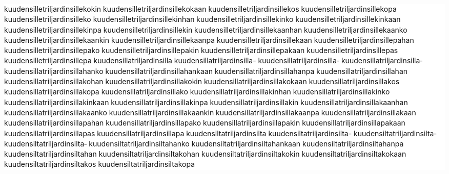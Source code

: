 kuudensilletriljardinsillekokin
kuudensilletriljardinsillekokaan
kuudensilletriljardinsillekos
kuudensilletriljardinsillekopa
kuudensilletriljardinsilleko
kuudensilletriljardinsillekinhan
kuudensilletriljardinsillekinko
kuudensilletriljardinsillekinkaan
kuudensilletriljardinsillekinpa
kuudensilletriljardinsillekin
kuudensilletriljardinsillekaanhan
kuudensilletriljardinsillekaanko
kuudensilletriljardinsillekaankin
kuudensilletriljardinsillekaanpa
kuudensilletriljardinsillekaan
kuudensilletriljardinsillepahan
kuudensilletriljardinsillepako
kuudensilletriljardinsillepakin
kuudensilletriljardinsillepakaan
kuudensilletriljardinsillepas
kuudensilletriljardinsillepa
kuudensillatriljardinsilla
kuudensillatriljardinsilla-
kuudensillatriljardinsilla‐
kuudensillatriljardinsilla‑
kuudensillatriljardinsillahanko
kuudensillatriljardinsillahankaan
kuudensillatriljardinsillahanpa
kuudensillatriljardinsillahan
kuudensillatriljardinsillakohan
kuudensillatriljardinsillakokin
kuudensillatriljardinsillakokaan
kuudensillatriljardinsillakos
kuudensillatriljardinsillakopa
kuudensillatriljardinsillako
kuudensillatriljardinsillakinhan
kuudensillatriljardinsillakinko
kuudensillatriljardinsillakinkaan
kuudensillatriljardinsillakinpa
kuudensillatriljardinsillakin
kuudensillatriljardinsillakaanhan
kuudensillatriljardinsillakaanko
kuudensillatriljardinsillakaankin
kuudensillatriljardinsillakaanpa
kuudensillatriljardinsillakaan
kuudensillatriljardinsillapahan
kuudensillatriljardinsillapako
kuudensillatriljardinsillapakin
kuudensillatriljardinsillapakaan
kuudensillatriljardinsillapas
kuudensillatriljardinsillapa
kuudensiltatriljardinsilta
kuudensiltatriljardinsilta-
kuudensiltatriljardinsilta‐
kuudensiltatriljardinsilta‑
kuudensiltatriljardinsiltahanko
kuudensiltatriljardinsiltahankaan
kuudensiltatriljardinsiltahanpa
kuudensiltatriljardinsiltahan
kuudensiltatriljardinsiltakohan
kuudensiltatriljardinsiltakokin
kuudensiltatriljardinsiltakokaan
kuudensiltatriljardinsiltakos
kuudensiltatriljardinsiltakopa